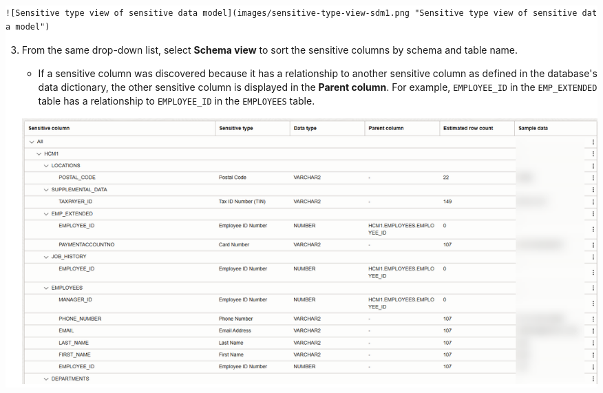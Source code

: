     ![Sensitive type view of sensitive data model](images/sensitive-type-view-sdm1.png "Sensitive type view of sensitive data model")

3. From the same drop-down list, select **Schema view** to sort the sensitive columns by schema and table name.

    - If a sensitive column was discovered because it has a relationship to another sensitive column as defined in the database's data dictionary, the other sensitive column is displayed in the **Parent column**. For example, `EMPLOYEE_ID` in the `EMP_EXTENDED` table has a relationship to `EMPLOYEE_ID` in the `EMPLOYEES` table.

    ![Schema view of sensitive data model](images/schema-view-sdm1.png "Schema view of sensitive data model")
